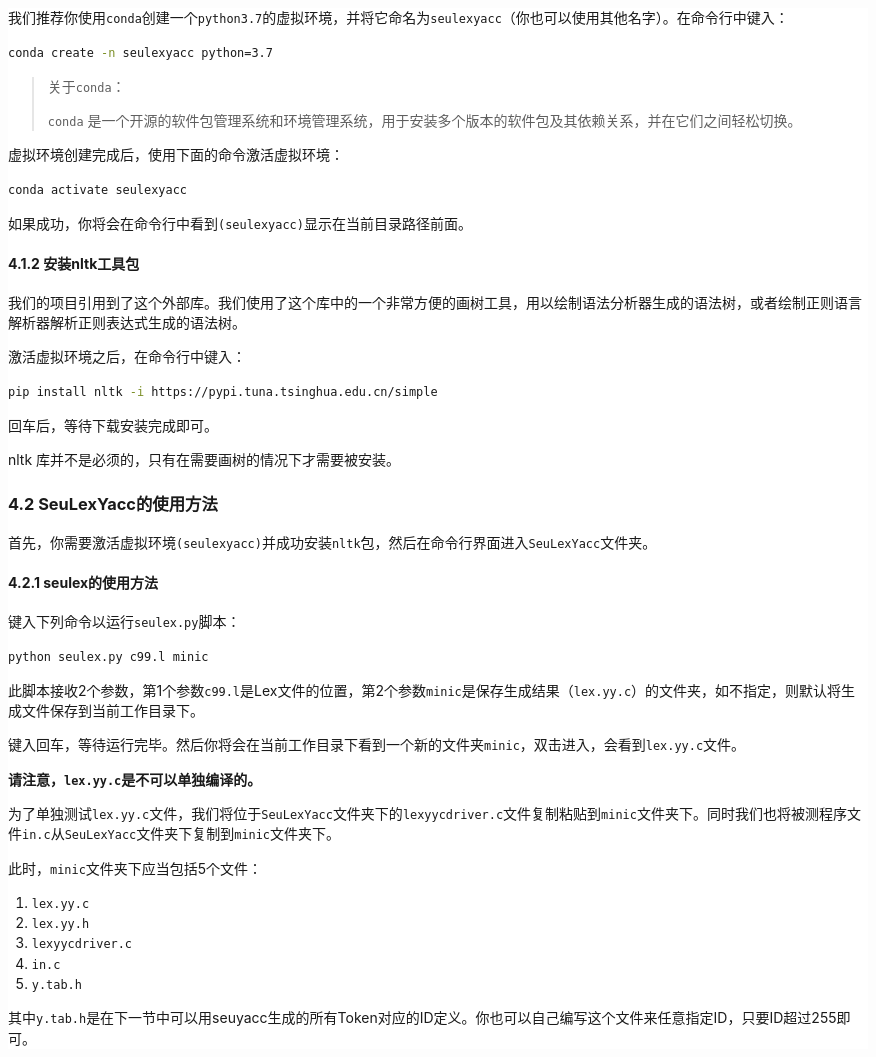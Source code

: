 我们推荐你使用`conda`创建一个`python3.7`的虚拟环境，并将它命名为`seulexyacc`（你也可以使用其他名字）。在命令行中键入：

```bash
conda create -n seulexyacc python=3.7
```

> 关于`conda`：
>
> `conda` 是一个开源的软件包管理系统和环境管理系统，用于安装多个版本的软件包及其依赖关系，并在它们之间轻松切换。

虚拟环境创建完成后，使用下面的命令激活虚拟环境：

```bash
conda activate seulexyacc
```

如果成功，你将会在命令行中看到`(seulexyacc)`显示在当前目录路径前面。

#### 4.1.2 安装nltk工具包

我们的项目引用到了这个外部库。我们使用了这个库中的一个非常方便的画树工具，用以绘制语法分析器生成的语法树，或者绘制正则语言解析器解析正则表达式生成的语法树。

激活虚拟环境之后，在命令行中键入：

```bash
pip install nltk -i https://pypi.tuna.tsinghua.edu.cn/simple
```

回车后，等待下载安装完成即可。

nltk 库并不是必须的，只有在需要画树的情况下才需要被安装。

### 4.2 SeuLexYacc的使用方法

首先，你需要激活虚拟环境`(seulexyacc)`并成功安装`nltk`包，然后在命令行界面进入`SeuLexYacc`文件夹。

#### 4.2.1 seulex的使用方法

键入下列命令以运行`seulex.py`脚本：

```bash
python seulex.py c99.l minic
```

此脚本接收2个参数，第1个参数`c99.l`是Lex文件的位置，第2个参数`minic`是保存生成结果（`lex.yy.c`）的文件夹，如不指定，则默认将生成文件保存到当前工作目录下。

键入回车，等待运行完毕。然后你将会在当前工作目录下看到一个新的文件夹`minic`，双击进入，会看到`lex.yy.c`文件。

**请注意，`lex.yy.c`是不可以单独编译的。**

为了单独测试`lex.yy.c`文件，我们将位于`SeuLexYacc`文件夹下的`lexyycdriver.c`文件复制粘贴到`minic`文件夹下。同时我们也将被测程序文件`in.c`从`SeuLexYacc`文件夹下复制到`minic`文件夹下。

此时，`minic`文件夹下应当包括5个文件：

1. `lex.yy.c`
2. `lex.yy.h`
3. `lexyycdriver.c`
4. `in.c`
5. `y.tab.h`

其中`y.tab.h`是在下一节中可以用seuyacc生成的所有Token对应的ID定义。你也可以自己编写这个文件来任意指定ID，只要ID超过255即可。
